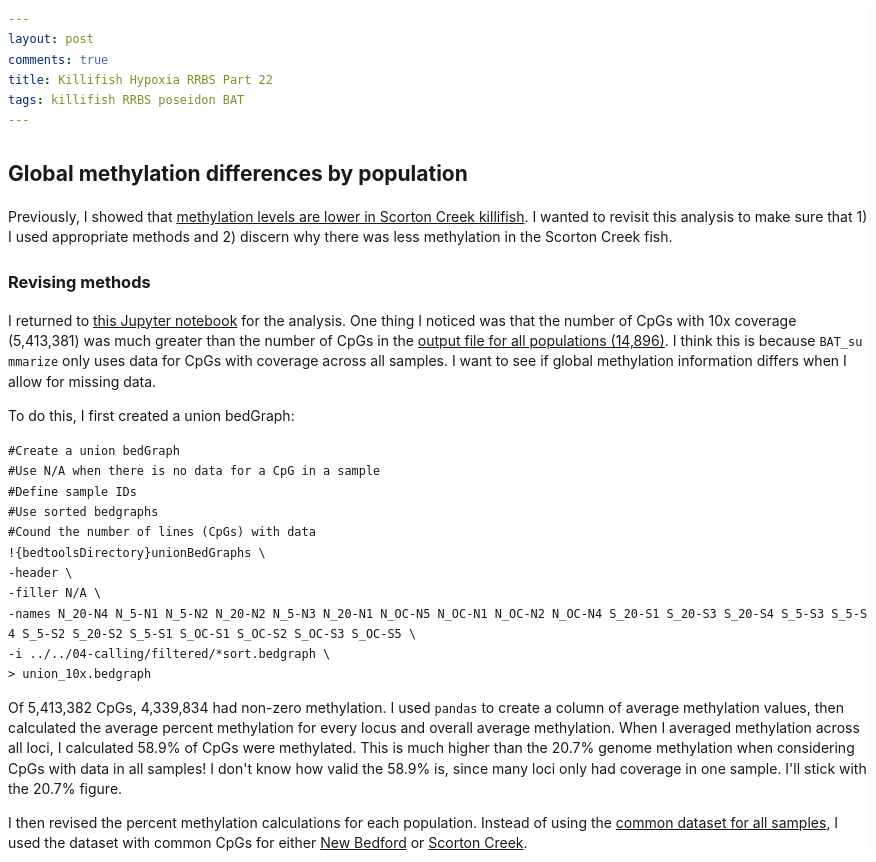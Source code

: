 ```yaml
---
layout: post
comments: true
title: Killifish Hypoxia RRBS Part 22
tags: killifish RRBS poseidon BAT
---
```


## Global methylation differences by population

Previously, I showed that [methylation levels are lower in Scorton Creek killifish](https://yaaminiv.github.io/Killifish-Hypoxia-RRBS-Part19/). I wanted to revisit this analysis to make sure that 1) I used appropriate methods and 2) discern why there was less methylation in the Scorton Creek fish.

### Revising methods

I returned to [this Jupyter notebook](https://github.com/yaaminiv/killifish-hypoxia-RRBS/blob/main/code/05-methylation-landscape-analysis.ipynb) for the analysis. One thing I noticed was that the number of CpGs with 10x coverage (5,413,381) was much greater than the number of CpGs in the [output file for all populations (14,896)](https://github.com/yaaminiv/killifish-hypoxia-RRBS/blob/main/output/05-analysis/summarize/all_pop/all_pop_metilene_N_S.txt). I think this is because `BAT_summarize` only uses data for CpGs with coverage across all samples. I want to see if global methylation information differs when I allow for missing data.

To do this, I first created a union bedGraph:

```
#Create a union bedGraph
#Use N/A when there is no data for a CpG in a sample
#Define sample IDs
#Use sorted bedgraphs
#Cound the number of lines (CpGs) with data
!{bedtoolsDirectory}unionBedGraphs \
-header \
-filler N/A \
-names N_20-N4 N_5-N1 N_5-N2 N_20-N2 N_5-N3 N_20-N1 N_OC-N5 N_OC-N1 N_OC-N2 N_OC-N4 S_20-S1 S_20-S3 S_20-S4 S_5-S3 S_5-S4 S_5-S2 S_20-S2 S_5-S1 S_OC-S1 S_OC-S2 S_OC-S3 S_OC-S5 \
-i ../../04-calling/filtered/*sort.bedgraph \
> union_10x.bedgraph
```

Of 5,413,382 CpGs, 4,339,834 had non-zero methylation. I used `pandas` to create a column of average methylation values, then calculated the average percent methylation for every locus and overall average methylation. When I averaged methylation across all loci, I calculated 58.9% of CpGs were methylated. This is much higher than the 20.7% genome methylation when considering CpGs with data in all samples! I don't know how valid the 58.9% is, since many loci only had coverage in one sample. I'll stick with the 20.7% figure.

I then revised the percent methylation calculations for each population. Instead of using the [common dataset for all samples](https://github.com/yaaminiv/killifish-hypoxia-RRBS/blob/main/output/05-analysis/summarize/all_pop/all_pop_metilene_N_S.txt), I used the dataset with common CpGs for either [New Bedford](https://github.com/yaaminiv/killifish-hypoxia-RRBS/blob/main/output/05-analysis/summarize/20_5_N/N_metilene_NO_HY.txt) or [Scorton Creek](https://github.com/yaaminiv/killifish-hypoxia-RRBS/blob/main/output/05-analysis/summarize/20_5_S/S_metilene_NO_HY.txt).
